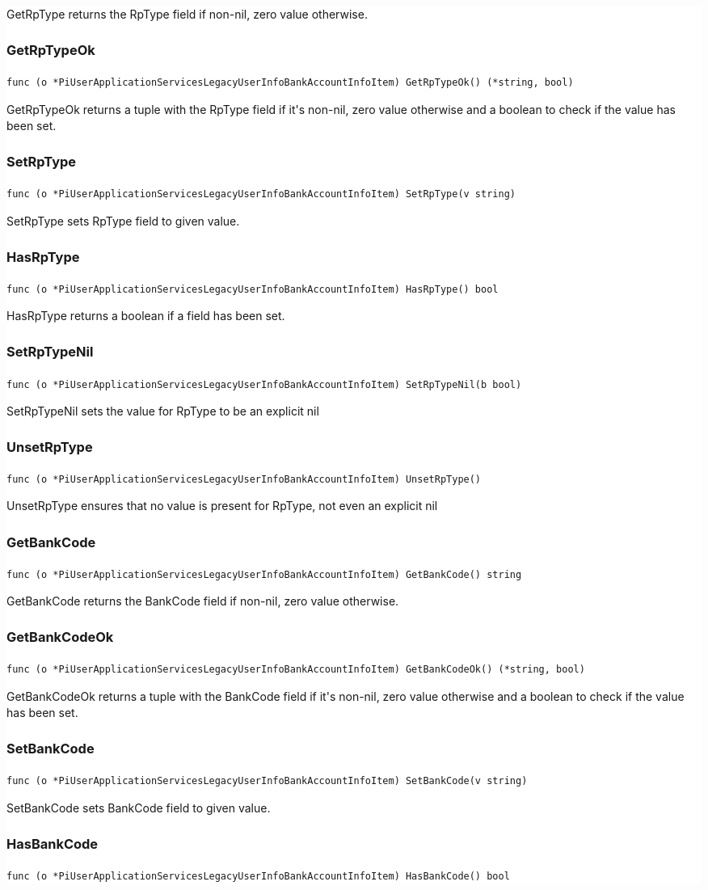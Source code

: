 GetRpType returns the RpType field if non-nil, zero value otherwise.

### GetRpTypeOk

`func (o *PiUserApplicationServicesLegacyUserInfoBankAccountInfoItem) GetRpTypeOk() (*string, bool)`

GetRpTypeOk returns a tuple with the RpType field if it's non-nil, zero value otherwise
and a boolean to check if the value has been set.

### SetRpType

`func (o *PiUserApplicationServicesLegacyUserInfoBankAccountInfoItem) SetRpType(v string)`

SetRpType sets RpType field to given value.

### HasRpType

`func (o *PiUserApplicationServicesLegacyUserInfoBankAccountInfoItem) HasRpType() bool`

HasRpType returns a boolean if a field has been set.

### SetRpTypeNil

`func (o *PiUserApplicationServicesLegacyUserInfoBankAccountInfoItem) SetRpTypeNil(b bool)`

 SetRpTypeNil sets the value for RpType to be an explicit nil

### UnsetRpType
`func (o *PiUserApplicationServicesLegacyUserInfoBankAccountInfoItem) UnsetRpType()`

UnsetRpType ensures that no value is present for RpType, not even an explicit nil
### GetBankCode

`func (o *PiUserApplicationServicesLegacyUserInfoBankAccountInfoItem) GetBankCode() string`

GetBankCode returns the BankCode field if non-nil, zero value otherwise.

### GetBankCodeOk

`func (o *PiUserApplicationServicesLegacyUserInfoBankAccountInfoItem) GetBankCodeOk() (*string, bool)`

GetBankCodeOk returns a tuple with the BankCode field if it's non-nil, zero value otherwise
and a boolean to check if the value has been set.

### SetBankCode

`func (o *PiUserApplicationServicesLegacyUserInfoBankAccountInfoItem) SetBankCode(v string)`

SetBankCode sets BankCode field to given value.

### HasBankCode

`func (o *PiUserApplicationServicesLegacyUserInfoBankAccountInfoItem) HasBankCode() bool`
